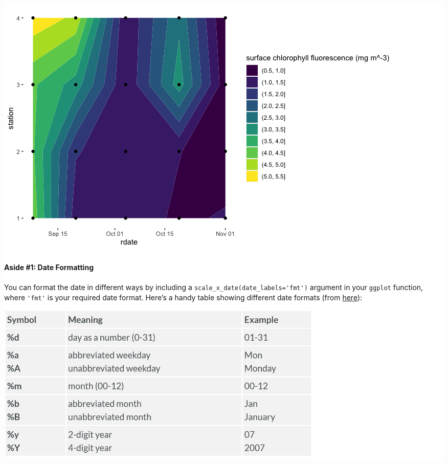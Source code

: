 ![](plottingOceanDataWithR_files/figure-gfm/unnamed-chunk-19-1.png)

#### Aside \#1: Date Formatting

You can format the date in different ways by including a
`scale_x_date(date_labels='fmt')` argument in your `ggplot` function,
where `'fmt'` is your required date format. Here’s a handy table showing
different date formats (from
[here](https://www.statmethods.net/input/dates.html)):

<img src='datetime_formats.png' width="70%">

